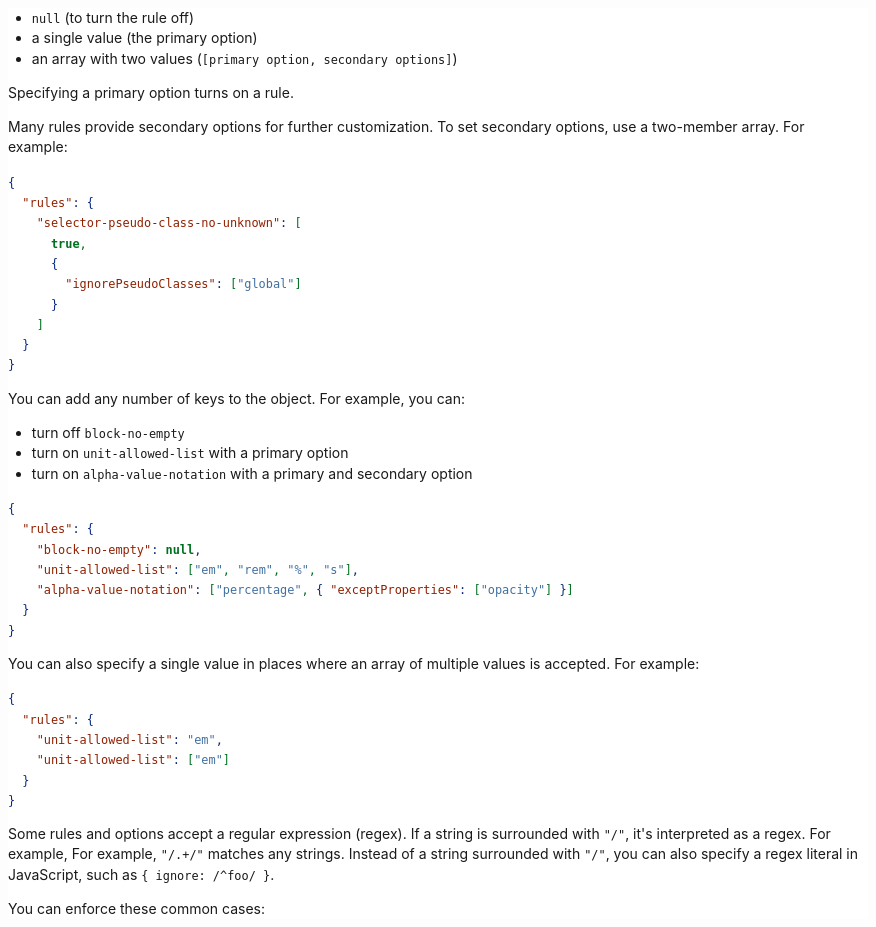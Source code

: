 - `null` (to turn the rule off)
- a single value (the primary option)
- an array with two values (`[primary option, secondary options]`)

Specifying a primary option turns on a rule.

Many rules provide secondary options for further customization. To set secondary options, use a two-member array. For example:

```json
{
  "rules": {
    "selector-pseudo-class-no-unknown": [
      true,
      {
        "ignorePseudoClasses": ["global"]
      }
    ]
  }
}
```

You can add any number of keys to the object. For example, you can:

- turn off `block-no-empty`
- turn on `unit-allowed-list` with a primary option
- turn on `alpha-value-notation` with a primary and secondary option

```json
{
  "rules": {
    "block-no-empty": null,
    "unit-allowed-list": ["em", "rem", "%", "s"],
    "alpha-value-notation": ["percentage", { "exceptProperties": ["opacity"] }]
  }
}
```

You can also specify a single value in places where an array of multiple values is accepted. For example:

```json
{
  "rules": {
    "unit-allowed-list": "em",
    "unit-allowed-list": ["em"]
  }
}
```

Some rules and options accept a regular expression (regex). If a string is surrounded with `"/"`, it's interpreted as a regex. For example, For example, `"/.+/"` matches any strings. Instead of a string surrounded with `"/"`, you can also specify a regex literal in JavaScript, such as `{ ignore: /^foo/ }`.

You can enforce these common cases:
